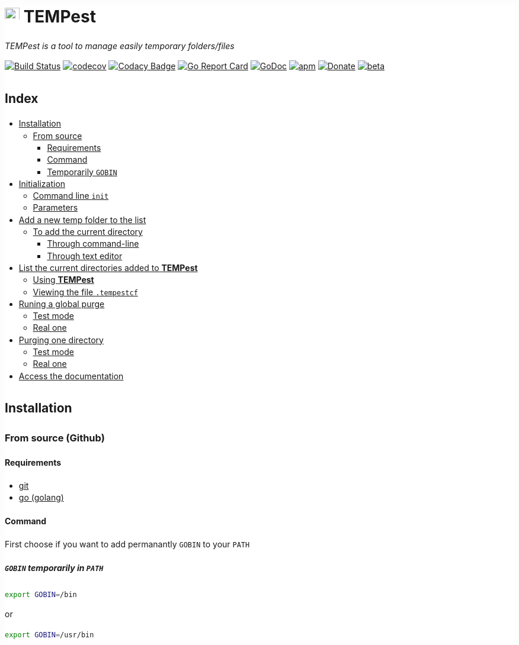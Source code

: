 # <a href="https://github.com/ChacaS0/tempest" ><img src="https://image.ibb.co/c829L7/logo_v5_small.gif" width="25" height="25" /></a> TEMPest
*TEMPest is a tool to manage easily temporary folders/files*

[![Build Status](https://travis-ci.org/ChacaS0/tempest.svg?branch=master)](https://travis-ci.org/ChacaS0/tempest) [![codecov](https://codecov.io/gh/ChacaS0/tempest/branch/master/graph/badge.svg)](https://codecov.io/gh/ChacaS0/tempest) [![Codacy Badge](https://api.codacy.com/project/badge/Grade/25460f686b864a68a44f6871ec3b9ad2)](https://www.codacy.com/app/ChacaS0/tempest?utm_source=github.com&amp;utm_medium=referral&amp;utm_content=ChacaS0/tempest&amp;utm_campaign=Badge_Grade) [![Go Report Card](https://goreportcard.com/badge/github.com/ChacaS0/tempest)](https://goreportcard.com/report/github.com/ChacaS0/tempest) [![GoDoc](https://godoc.org/github.com/ChacaS0/tempest?status.svg)](https://godoc.org/github.com/ChacaS0/tempest) 
[![apm](https://img.shields.io/apm/l/vim-mode.svg)](https://github.com/ChacaS0/tempest/blob/master/LICENSE)
 [![Donate](https://img.shields.io/badge/Donate-PayPal-green.svg)](https://www.paypal.com/cgi-bin/webscr?cmd=_s-xclick&hosted_button_id=TQYU8BPPV5YWA) [![beta](https://img.shields.io/badge/edition-beta-ff69b4.svg)](https://github.com/ChacaS0/tempest)

## Index
- [Installation](#installation)
	- [From source](#from-source-github)
		- [Requirements](#requirements)
		- [Command](#command)
		- [Temporarily ``GOBIN``](#gobin-permanently-in-path)
- [Initialization](#initialization)
	- [Command line ``init``](#command-line-init)
	- [Parameters](#parameters)
- [Add a new temp folder to the list](#add-a-new-temp-folder-to-the-list)
	- [To add the current directory](#to-add-the-current-directory)
		- [Through command-line](#through-command-line)
		- [Through text editor](#through-text-editor)
- [List the current directories added to **TEMPest**](#list-the-current-directories-added-to-tempest)
	- [Using **TEMPest**](#using-tempest)
	- [Viewing the file ``.tempestcf``](#viewing-the-file-tempestcf)
- [Runing a global purge](#runing-a-global-purge)
	- [Test mode](#test-mode)
	- [Real one](#real-one)
- [Purging one directory](#purging-one-directory)
	- [Test mode](#test-mode-1)
	- [Real one](#real-one-1)
- [Access the documentation](#access-the-documentation-usage)

## Installation
### From source (Github)
#### Requirements
* [git]("https://git-scm.com/downloads")
* [go (golang)]("https://golang.org/")
#### Command
First choose if you want to add permanantly ``GOBIN`` to your ``PATH``
##### ``GOBIN`` temporarily in ``PATH``
```bash
export GOBIN=/bin
```
or
```bash
export GOBIN=/usr/bin
```
